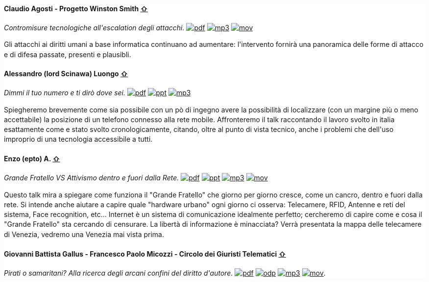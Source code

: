 #### <a name="i12"></a>Claudio Agosti - Progetto Winston Smith [⇧](#ve)
_Contromisure tecnologiche all'escalation degli attacchi._
[![pdf]({static}/images/icon/presentation.png)](http://urna.winstonsmith.org/materiali/2009/atti/ep2009_agosti_contromisure_escalation_attacchi.pdf)
[![mp3]({static}/images/icon/sound.png "MP3")](http://urna.winstonsmith.org/materiali/2009/audio/ep2009_agosti_contromisure_escalation_attacchi.mp3)
[![mov]({static}/images/icon/sound.png "MOV")](http://urna.winstonsmith.org/materiali/2009/video/eprivacy-2009-10.mov)

Gli attacchi ai diritti umani a base informatica continuano ad aumentare:
l'intervento fornirà una panoramica delle forme di attacco e di difesa passate,
presenti e plausibli.

#### <a name="i13"></a>Alessandro (lord Scinawa) Luongo [⇧](#sa)
_Dimmi il tuo numero e ti dirò dove sei._
[![pdf]({static}/images/icon/presentation.png)](http://urna.winstonsmith.org/materiali/2009/atti/ep2009_luongo_dimmi_il_tuo_numero.pdf)
[![ppt]({static}/images/icon/presentation.png)](http://urna.winstonsmith.org/materiali/2009/atti/ep2009_luongo_dimmi_il_tuo_numero.ppt)
[![mp3]({static}/images/icon/sound.png "MP3")](http://urna.winstonsmith.org/materiali/2009/audio/ep2009_luongo_dimmi_il_tuo_numero.mp3)

Spiegheremo brevemente come sia possibile con un pò di ingegno avere la possibilità
di localizzare (con un margine più o meno accettabile) la posizione di un telefono connesso
alla rete mobile.
Affronteremo il talk raccontando il lavoro svolto in italia esattamente come e stato
svolto cronologicamente, citando, oltre al punto di vista tecnico, anche i problemi
che dell'uso improprio di una tecnologia accessibile a tutti.

#### <a name="i14"></a>Enzo (epto) A. [⇧](#sa)
_Grande Fratello VS Attivismo dentro e fuori dalla Rete._
[![pdf]({static}/images/icon/presentation.png)](http://urna.winstonsmith.org/materiali/2009/atti/ep2009_epto_grande_fratello_contro_attivismo.pdf)
[![ppt]({static}/images/icon/presentation.png)](http://urna.winstonsmith.org/materiali/2009/atti/ep2009_epto_grande_fratello_contro_attivismo.ppt)
[![mp3]({static}/images/icon/sound.png "MP3")](http://urna.winstonsmith.org/materiali/2009/audio/ep2009_epto_grande_fratello_contro_attivismo.mp3)
[![mov]({static}/images/icon/sound.png "MOV")](http://urna.winstonsmith.org/materiali/2009/video/eprivacy-2009-13.mov)

Questo talk mira a spiegare come funziona il "Grande Fratello" che giorno
per giorno cresce, come un cancro, dentro e fuori dalla rete.
Si intende anche aiutare a capire quale "hardware urbano" ogni
giorno ci osserva: Telecamere, RFID, Antenne e reti del sistema, Face recognition, etc…
Internet è un sistema di comunicazione idealmente perfetto; cercheremo di capire
come e cosa il "Grande Fratello" sta cercando di censurare.
La libertà di informazione è minacciata?
Verrà presentata la mappa delle telecamere di Venezia, vedremo una Venezia mai vista prima.

#### <a name="i15"></a>Giovanni Battista Gallus - Francesco Paolo Micozzi - Circolo dei Giuristi Telematici [⇧](#sa)
_Pirati o samaritani? Alla ricerca degli arcani confini del diritto d'autore._
[![pdf]({static}/images/icon/presentation.png)](http://urna.winstonsmith.org/materiali/2009/atti/ep2009_gallus-micozzi_pirati_o_samaritani.pdf)
[![odp]({static}/images/icon/pdf.png)](http://urna.winstonsmith.org/materiali/2009/atti/ep2009_gallus-micozzi_pirati_o_samaritani.odp)
[![mp3]({static}/images/icon/sound.png "MP3")](http://urna.winstonsmith.org/materiali/2009/audio/ep2009_gallus-micozzi_pirati_o_samaritani.mp3)
[![mov]({static}/images/icon/sound.png "MOV")](http://urna.winstonsmith.org/materiali/2009/video/eprivacy-2009-14.mov).
